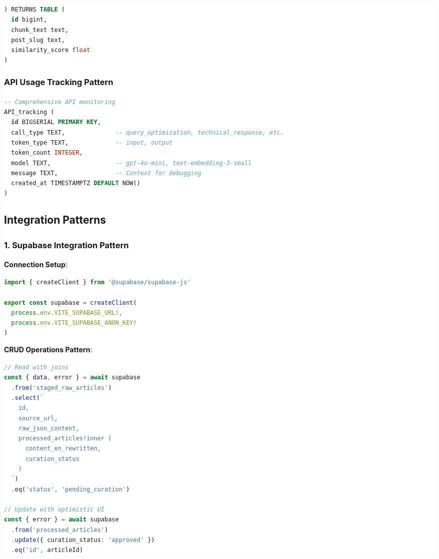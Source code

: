 ```sql
) RETURNS TABLE (
  id bigint,
  chunk_text text,
  post_slug text,
  similarity_score float
)
```

### API Usage Tracking Pattern
```sql
-- Comprehensive API monitoring
API_tracking (
  id BIGSERIAL PRIMARY KEY,
  call_type TEXT,              -- query_optimization, technical_response, etc.
  token_type TEXT,             -- input, output
  token_count INTEGER,
  model TEXT,                  -- gpt-4o-mini, text-embedding-3-small
  message TEXT,                -- Context for debugging
  created_at TIMESTAMPTZ DEFAULT NOW()
)
```

## Integration Patterns

### 1. Supabase Integration Pattern
**Connection Setup**:
```typescript
import { createClient } from '@supabase/supabase-js'

export const supabase = createClient(
  process.env.VITE_SUPABASE_URL!,
  process.env.VITE_SUPABASE_ANON_KEY!
)
```

**CRUD Operations Pattern**:
```typescript
// Read with joins
const { data, error } = await supabase
  .from('staged_raw_articles')
  .select(`
    id,
    source_url,
    raw_json_content,
    processed_articles!inner (
      content_en_rewritten,
      curation_status
    )
  `)
  .eq('status', 'pending_curation')

// Update with optimistic UI
const { error } = await supabase
  .from('processed_articles')
  .update({ curation_status: 'approved' })
  .eq('id', articleId)
```
